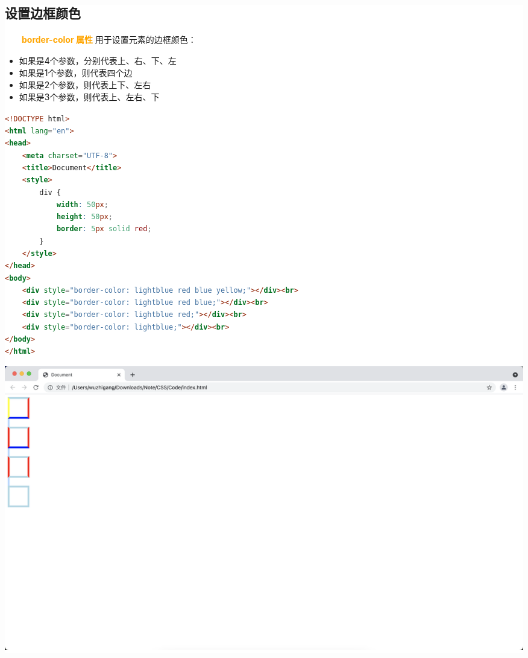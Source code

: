## 设置边框颜色

&emsp;&emsp;<font color=orange>**border-color 属性**</font> 用于设置元素的边框颜色：

+ 如果是4个参数，分别代表上、右、下、左
+ 如果是1个参数，则代表四个边
+ 如果是2个参数，则代表上下、左右
+ 如果是3个参数，则代表上、左右、下

```html
<!DOCTYPE html>
<html lang="en">
<head>
    <meta charset="UTF-8">
    <title>Document</title>
    <style>
        div {
            width: 50px;
            height: 50px;
            border: 5px solid red;
        }
    </style>
</head>
<body>
    <div style="border-color: lightblue red blue yellow;"></div><br>
    <div style="border-color: lightblue red blue;"></div><br>
    <div style="border-color: lightblue red;"></div><br>
    <div style="border-color: lightblue;"></div><br>
</body>
</html>
```

![02](./images/05/02.png)
